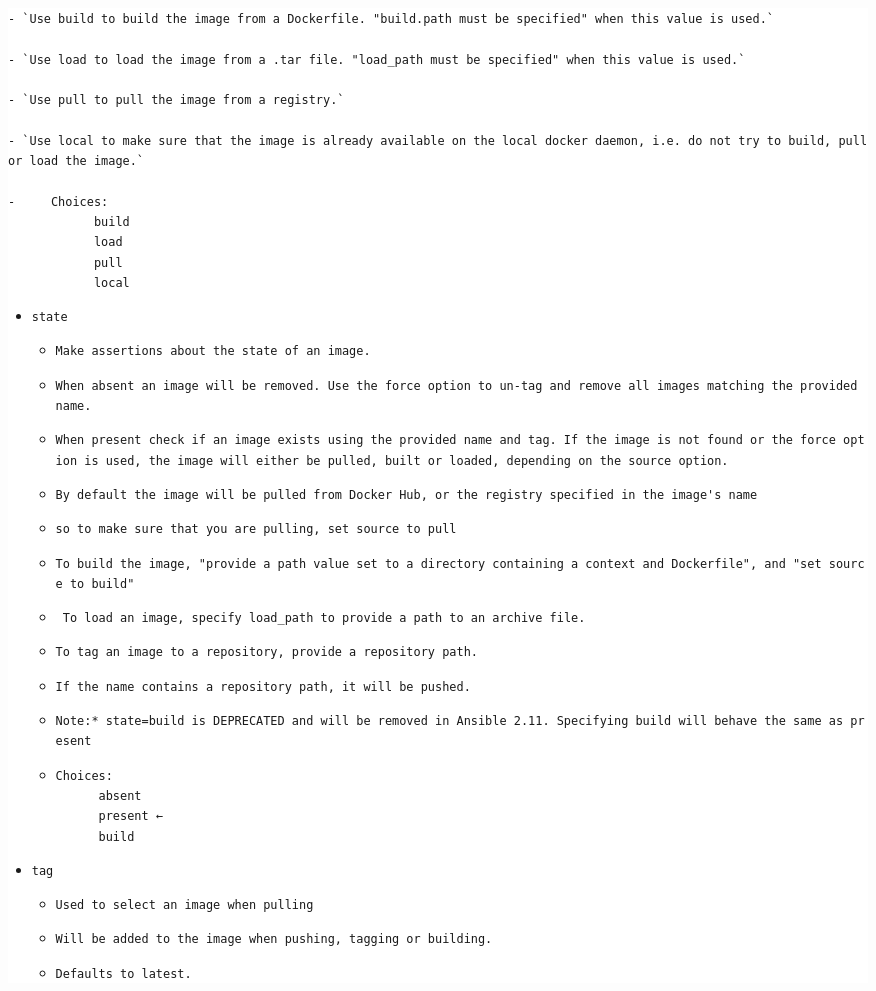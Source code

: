     - `Use build to build the image from a Dockerfile. "build.path must be specified" when this value is used.` 
    
    - `Use load to load the image from a .tar file. "load_path must be specified" when this value is used.` 
    
    - `Use pull to pull the image from a registry.` 
    
    - `Use local to make sure that the image is already available on the local docker daemon, i.e. do not try to build, pull or load the image.` 
    
    -     Choices:
                build
                load
                pull
                local

  
  
  
  
  - `state`
    
    - `Make assertions about the state of an image.`
    
    - `When absent an image will be removed. Use the force option to un-tag and remove all images matching the provided name.`  
    
    - `When present check if an image exists using the provided name and tag. If the image is not found or the force option is used, the image will either be pulled, built or loaded, depending on the source option.` 
    
    - `By default the image will be pulled from Docker Hub, or the registry specified in the image's name` 
    
    - `so to make sure that you are pulling, set source to pull`
    
    - `To build the image, "provide a path value set to a directory containing a context and Dockerfile", and "set source to build"`
    
    - ` To load an image, specify load_path to provide a path to an archive file.`
    
    - `To tag an image to a repository, provide a repository path.`   
    
    - `If the name contains a repository path, it will be pushed.` 
    
    - `Note:* state=build is DEPRECATED and will be removed in Ansible 2.11. Specifying build will behave the same as present` 

    -     Choices:
                absent
                present ←
                build
  
  
  
  - `tag`
    
    - `Used to select an image when pulling` 
    
    - `Will be added to the image when pushing, tagging or building. ` 
    
    - `Defaults to latest.` 
    